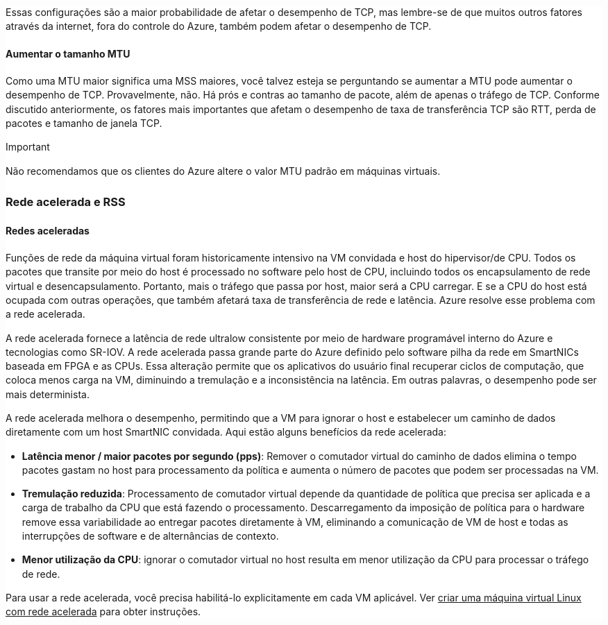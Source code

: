 Essas configurações são a maior probabilidade de afetar o desempenho de TCP, mas lembre-se de que muitos outros fatores através da internet, fora do controle do Azure, também podem afetar o desempenho de TCP.

#### <a name="increase-mtu-size"></a>Aumentar o tamanho MTU

Como uma MTU maior significa uma MSS maiores, você talvez esteja se perguntando se aumentar a MTU pode aumentar o desempenho de TCP. Provavelmente, não. Há prós e contras ao tamanho de pacote, além de apenas o tráfego de TCP. Conforme discutido anteriormente, os fatores mais importantes que afetam o desempenho de taxa de transferência TCP são RTT, perda de pacotes e tamanho de janela TCP.

> [!IMPORTANT]
> Não recomendamos que os clientes do Azure altere o valor MTU padrão em máquinas virtuais.
>
>

### <a name="accelerated-networking-and-receive-side-scaling"></a>Rede acelerada e RSS

#### <a name="accelerated-networking"></a>Redes aceleradas

Funções de rede da máquina virtual foram historicamente intensivo na VM convidada e host do hipervisor/de CPU. Todos os pacotes que transite por meio do host é processado no software pelo host de CPU, incluindo todos os encapsulamento de rede virtual e desencapsulamento. Portanto, mais o tráfego que passa por host, maior será a CPU carregar. E se a CPU do host está ocupada com outras operações, que também afetará taxa de transferência de rede e latência. Azure resolve esse problema com a rede acelerada.

A rede acelerada fornece a latência de rede ultralow consistente por meio de hardware programável interno do Azure e tecnologias como SR-IOV. A rede acelerada passa grande parte do Azure definido pelo software pilha da rede em SmartNICs baseada em FPGA e as CPUs. Essa alteração permite que os aplicativos do usuário final recuperar ciclos de computação, que coloca menos carga na VM, diminuindo a tremulação e a inconsistência na latência. Em outras palavras, o desempenho pode ser mais determinista.

A rede acelerada melhora o desempenho, permitindo que a VM para ignorar o host e estabelecer um caminho de dados diretamente com um host SmartNIC convidada. Aqui estão alguns benefícios da rede acelerada:

- **Latência menor / maior pacotes por segundo (pps)**: Remover o comutador virtual do caminho de dados elimina o tempo pacotes gastam no host para processamento da política e aumenta o número de pacotes que podem ser processadas na VM.

- **Tremulação reduzida**: Processamento de comutador virtual depende da quantidade de política que precisa ser aplicada e a carga de trabalho da CPU que está fazendo o processamento. Descarregamento da imposição de política para o hardware remove essa variabilidade ao entregar pacotes diretamente à VM, eliminando a comunicação de VM de host e todas as interrupções de software e de alternâncias de contexto.

- **Menor utilização da CPU**: ignorar o comutador virtual no host resulta em menor utilização da CPU para processar o tráfego de rede.

Para usar a rede acelerada, você precisa habilitá-lo explicitamente em cada VM aplicável. Ver [criar uma máquina virtual Linux com rede acelerada](https://docs.microsoft.com/azure/virtual-network/create-vm-accelerated-networking-cli) para obter instruções.
